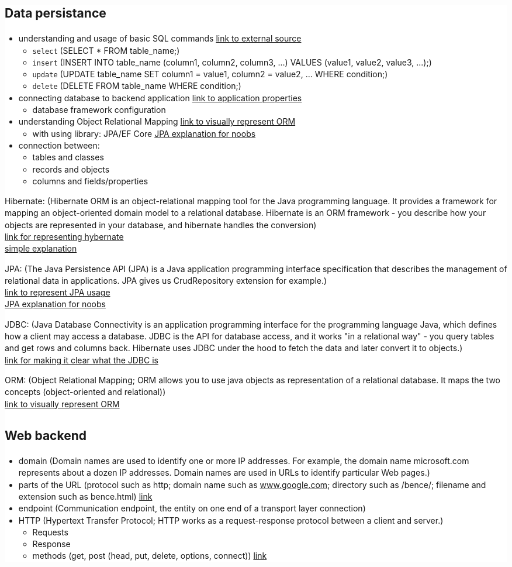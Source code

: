 ## Data persistance

- understanding and usage of basic SQL commands [link to external source](https://www.w3schools.com/sql/default.asp)
  - `select` (SELECT * FROM table_name;)
  - `insert` (INSERT INTO table_name (column1, column2, column3, ...)
VALUES (value1, value2, value3, ...);)
  - `update` (UPDATE table_name
SET column1 = value1, column2 = value2, ...
WHERE condition;)
  - `delete` (DELETE FROM table_name
WHERE condition;)
- connecting database to backend application [link to application properties](https://github.com/greenfox-academy/daily-checkout/blob/BPappTests/src/main/resources/application.properties)
  - database framework configuration
- understanding Object Relational Mapping [link to visually represent ORM](https://i.stack.imgur.com/seqRv.jpg)
  - with using library: JPA/EF Core [JPA explanation for noobs](https://www.quora.com/What-is-Spring-Data-JPA-in-simple-words)
- connection between:
  - tables and classes
  - records and objects
  - columns and fields/properties

Hibernate: (Hibernate ORM is an object-relational mapping tool for the Java programming language. It provides a framework for mapping an object-oriented domain model to a relational database. Hibernate is an ORM framework - you describe how your objects are represented in your database, and hibernate handles the conversion)   
[link for representing hybernate](https://www.javatpoint.com/images/hibernate/architecture.jpg)   
[simple explanation](https://www.quora.com/What-does-Hibernate-do-in-Java-in-simple-language)

JPA: (The Java Persistence API (JPA) is a Java application programming interface specification that describes the management of relational data in applications. JPA gives us CrudRepository extension for example.)   
[link to represent JPA usage](http://javasampleapproach.com/wp-content/uploads/2017/08/angular-4-spring-jpa-mysql-spring-boot-architecture.png)   
[JPA explanation for noobs](https://www.quora.com/What-is-Spring-Data-JPA-in-simple-words)

JDBC: (Java Database Connectivity is an application programming interface for the programming language Java, which defines how a client may access a database. JDBC is the API for database access, and it works "in a relational way" - you query tables and get rows and columns back. Hibernate uses JDBC under the hood to fetch the data and later convert it to objects.)   
[link for making it clear what the JDBC is](https://www.tutorialspoint.com/jdbc/images/jdbc-architecture.jpg)   

ORM: (Object Relational Mapping; ORM allows you to use java objects as representation of a relational database. It maps the two concepts (object-oriented and relational))  
[link to visually represent ORM](https://i.stack.imgur.com/seqRv.jpg)

## Web backend

- domain (Domain names are used to identify one or more IP addresses. For example, the domain name microsoft.com represents about a dozen IP addresses. Domain names are used in URLs to identify particular Web pages.)
- parts of the URL (protocol such as http; domain name such as www.google.com; directory such as /bence/; filename and extension such as bence.html) [link](http://sagargola.com/wp-content/uploads/2017/02/Understanding-URL-Elements-of-URL-Secure-URL.png)
- endpoint (Communication endpoint, the entity on one end of a transport layer connection)
- HTTP (Hypertext Transfer Protocol; HTTP works as a request-response protocol between a client and server.)
  - Requests
  - Response
  - methods (get, post (head, put, delete, options, connect)) [link](https://www.w3schools.com/tags/ref_httpmethods.asp)